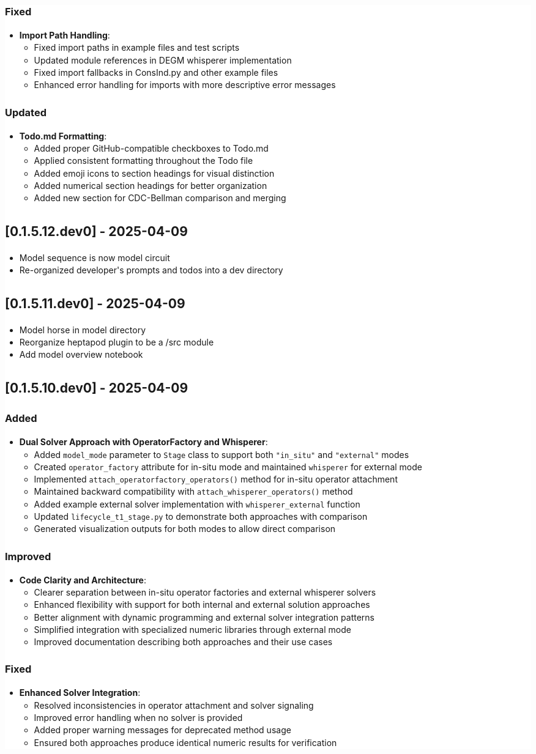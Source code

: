 ### Fixed
- **Import Path Handling**:
  - Fixed import paths in example files and test scripts
  - Updated module references in DEGM whisperer implementation
  - Fixed import fallbacks in ConsInd.py and other example files
  - Enhanced error handling for imports with more descriptive error messages

### Updated
- **Todo.md Formatting**:
  - Added proper GitHub-compatible checkboxes to Todo.md
  - Applied consistent formatting throughout the Todo file
  - Added emoji icons to section headings for visual distinction
  - Added numerical section headings for better organization
  - Added new section for CDC-Bellman comparison and merging

## [0.1.5.12.dev0] - 2025-04-09

- Model sequence is now model circuit
- Re-organized developer's prompts and todos into a dev directory


## [0.1.5.11.dev0] - 2025-04-09

- Model horse in model directory
- Reorganize heptapod plugin to be a /src module
- Add model overview notebook

## [0.1.5.10.dev0] - 2025-04-09

### Added
- **Dual Solver Approach with OperatorFactory and Whisperer**:
  - Added `model_mode` parameter to `Stage` class to support both `"in_situ"` and `"external"` modes
  - Created `operator_factory` attribute for in-situ mode and maintained `whisperer` for external mode
  - Implemented `attach_operatorfactory_operators()` method for in-situ operator attachment
  - Maintained backward compatibility with `attach_whisperer_operators()` method
  - Added example external solver implementation with `whisperer_external` function
  - Updated `lifecycle_t1_stage.py` to demonstrate both approaches with comparison
  - Generated visualization outputs for both modes to allow direct comparison

### Improved
- **Code Clarity and Architecture**:
  - Clearer separation between in-situ operator factories and external whisperer solvers
  - Enhanced flexibility with support for both internal and external solution approaches
  - Better alignment with dynamic programming and external solver integration patterns
  - Simplified integration with specialized numeric libraries through external mode
  - Improved documentation describing both approaches and their use cases

### Fixed
- **Enhanced Solver Integration**:
  - Resolved inconsistencies in operator attachment and solver signaling
  - Improved error handling when no solver is provided
  - Added proper warning messages for deprecated method usage
  - Ensured both approaches produce identical numeric results for verification
